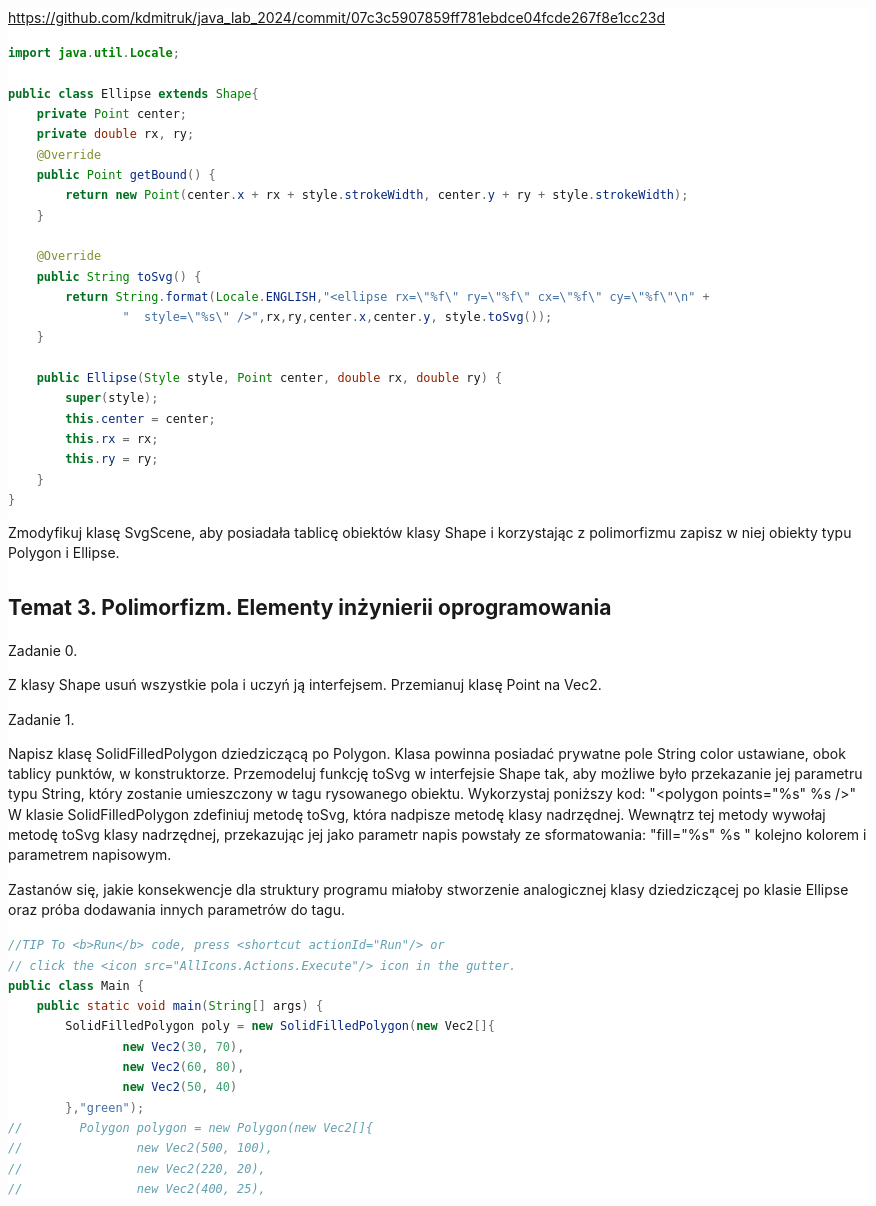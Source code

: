 https://github.com/kdmitruk/java_lab_2024/commit/07c3c5907859ff781ebdce04fcde267f8e1cc23d

```java
import java.util.Locale;

public class Ellipse extends Shape{
    private Point center;
    private double rx, ry;
    @Override
    public Point getBound() {
        return new Point(center.x + rx + style.strokeWidth, center.y + ry + style.strokeWidth);
    }

    @Override
    public String toSvg() {
        return String.format(Locale.ENGLISH,"<ellipse rx=\"%f\" ry=\"%f\" cx=\"%f\" cy=\"%f\"\n" +
                "  style=\"%s\" />",rx,ry,center.x,center.y, style.toSvg());
    }

    public Ellipse(Style style, Point center, double rx, double ry) {
        super(style);
        this.center = center;
        this.rx = rx;
        this.ry = ry;
    }
}
```

Zmodyfikuj klasę SvgScene, aby posiadała tablicę obiektów klasy Shape i korzystając z polimorfizmu zapisz w niej obiekty typu Polygon i Ellipse.

## Temat 3. Polimorfizm. Elementy inżynierii oprogramowania

Zadanie 0.

Z klasy Shape usuń wszystkie pola i uczyń ją interfejsem. Przemianuj klasę Point na Vec2.

Zadanie 1.

Napisz klasę SolidFilledPolygon dziedziczącą po Polygon. Klasa powinna posiadać prywatne pole String color ustawiane, obok tablicy punktów, w konstruktorze. Przemodeluj funkcję toSvg w interfejsie Shape tak, aby możliwe było przekazanie jej parametru typu String, który zostanie umieszczony w tagu rysowanego obiektu. Wykorzystaj poniższy kod:
"<polygon points=\"%s\" %s />"
W klasie SolidFilledPolygon zdefiniuj metodę toSvg, która nadpisze metodę klasy nadrzędnej. Wewnątrz tej metody wywołaj metodę toSvg klasy nadrzędnej, przekazując jej jako parametr napis powstały ze sformatowania:
"fill=\"%s\" %s "
kolejno kolorem i parametrem napisowym.

Zastanów się, jakie konsekwencje dla struktury programu miałoby stworzenie analogicznej klasy dziedziczącej po klasie Ellipse oraz próba dodawania innych parametrów do tagu.

```java
//TIP To <b>Run</b> code, press <shortcut actionId="Run"/> or
// click the <icon src="AllIcons.Actions.Execute"/> icon in the gutter.
public class Main {
    public static void main(String[] args) {
        SolidFilledPolygon poly = new SolidFilledPolygon(new Vec2[]{
                new Vec2(30, 70),
                new Vec2(60, 80),
                new Vec2(50, 40)
        },"green");
//        Polygon polygon = new Polygon(new Vec2[]{
//                new Vec2(500, 100),
//                new Vec2(220, 20),
//                new Vec2(400, 25),
```